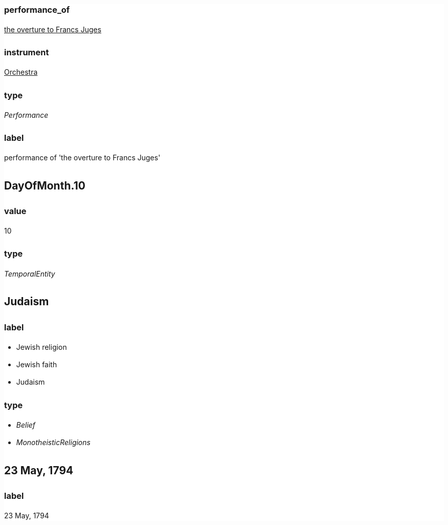 ### performance_of


[the overture to Francs Juges](#the-overture-to-Francs-Juges)

### instrument


[Orchestra](#Orchestra)

### type


*Performance*

### label


performance of 'the overture to Francs Juges'

## DayOfMonth.10

### value


10

### type


*TemporalEntity*

## Judaism

### label

 - Jewish religion

 - Jewish faith

 - Judaism

### type

 - *Belief*

 - *MonotheisticReligions*

## 23 May, 1794

### label


23 May, 1794
